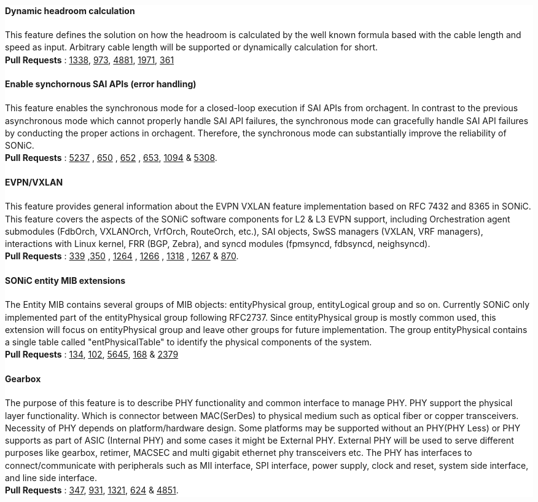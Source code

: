 #### Dynamic headroom calculation
This feature defines the solution on how the headroom is calculated by the well known formula based with the cable length and speed as input. Arbitrary cable length will be supported or dynamically calculation for short.
<br> **Pull Requests** : [1338](https://github.com/Azure/sonic-swss/pull/1338), [973](https://github.com/Azure/sonic-utilities/pull/973), [4881](https://github.com/Azure/sonic-buildimage/pull/4881), [1971](https://github.com/Azure/sonic-mgmt/pull/1971), [361](https://github.com/Azure/sonic-swss-common/pull/361)

#### Enable synchornous SAI APIs (error handling)
This feature enables the synchronous mode for a closed-loop execution if SAI APIs from orchagent. In contrast to the previous asynchronous mode which cannot properly handle SAI API failures, the synchronous mode can gracefully handle SAI API failures by conducting the proper actions in orchagent. Therefore, the synchronous mode can substantially improve the reliability of SONiC.
<br> **Pull Requests** : [5237](https://github.com/Azure/sonic-buildimage/pull/5237) , [650](https://github.com/Azure/sonic-buildimage/pull/650) , [652](https://github.com/Azure/sonic-buildimage/pull/652) , [653](https://github.com/Azure/sonic-buildimage/pull/653), [1094](https://github.com/Azure/sonic-utilities/pull/1094) & [5308](https://github.com/Azure/sonic-buildimage/pull/5308).

#### EVPN/VXLAN
This feature provides general information about the EVPN VXLAN feature implementation based on RFC 7432 and 8365 in SONiC. This feature covers the aspects of the SONiC software components for L2 & L3 EVPN support, including Orchestration agent submodules (FdbOrch, VXLANOrch, VrfOrch, RouteOrch, etc.), SAI objects, SwSS managers (VXLAN, VRF managers), interactions with Linux kernel, FRR (BGP, Zebra), and syncd modules (fpmsyncd, fdbsyncd, neighsyncd).
<br> **Pull Requests** : [339](https://github.com/Azure/sonic-swss-common/pull/339) ,[350](https://github.com/Azure/sonic-swss-common/pull/350) , [1264](https://github.com/Azure/sonic-swss/pull/1264) , [1266](https://github.com/Azure/sonic-swss/pull/1266) , [1318](https://github.com/Azure/sonic-swss/pull/1318) , [1267](https://github.com/Azure/sonic-swss/pull/1267) & [870](https://github.com/Azure/sonic-utilities/pull/870).

#### SONiC entity MIB extensions
The Entity MIB contains several groups of MIB objects: entityPhysical group, entityLogical group and so on. Currently SONiC only implemented part of the entityPhysical group following RFC2737. Since entityPhysical group is mostly common used, this extension will focus on entityPhysical group and leave other groups for future implementation. The group entityPhysical contains a single table called "entPhysicalTable" to identify the physical components of the system. 
<br> **Pull Requests** :  [134](https://github.com/Azure/sonic-platform-common/pull/134), [102](https://github.com/Azure/sonic-platform-daemons/pull/102), [5645](https://github.com/Azure/sonic-buildimage/pull/5645), [168](https://github.com/Azure/sonic-snmpagent/pull/168)  & [2379](https://github.com/Azure/sonic-mgmt/pull/2379)

#### Gearbox
The purpose of this feature is to describe PHY functionality and common interface to manage PHY. PHY support the physical layer functionality.  Which is connector between MAC(SerDes) to physical medium such as optical fiber or copper transceivers.  Necessity of PHY depends on platform/hardware design.  Some platforms may be supported without an PHY(PHY Less) or PHY supports as part of ASIC (Internal PHY) and some cases it might be External PHY. External PHY will be used to serve different purposes like gearbox, retimer, MACSEC  and multi gigabit ethernet phy transceivers etc. 
The PHY has interfaces to connect/communicate with peripherals such as MII interface, SPI interface, power supply, clock and reset, system side interface, and line side interface.
<br> **Pull Requests** : [347](https://github.com/Azure/sonic-swss-common/pull/347), [931](https://github.com/Azure/sonic-utilities/pull/931), [1321](https://github.com/Azure/sonic-swss/pull/1321), [624](https://github.com/Azure/sonic-sairedis/pull/624) & [4851](https://github.com/Azure/sonic-buildimage/pull/4851).
